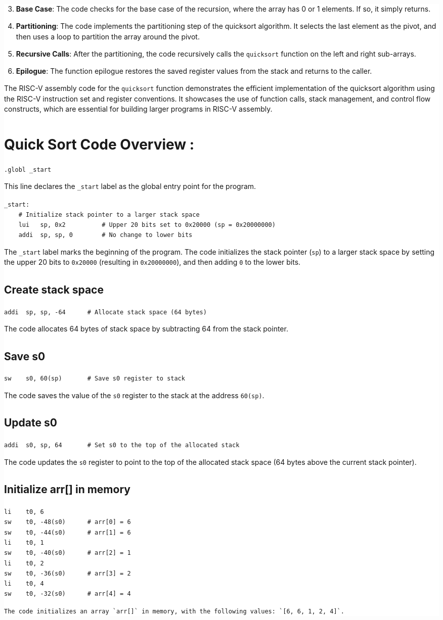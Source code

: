 3. **Base Case**: The code checks for the base case of the recursion, where the array has 0 or 1 elements. If so, it simply returns.

4. **Partitioning**: The code implements the partitioning step of the quicksort algorithm. It selects the last element as the pivot, and then uses a loop to partition the array around the pivot.

5. **Recursive Calls**: After the partitioning, the code recursively calls the `quicksort` function on the left and right sub-arrays.

6. **Epilogue**: The function epilogue restores the saved register values from the stack and returns to the caller.

The RISC-V assembly code for the `quicksort` function demonstrates the efficient implementation of the quicksort algorithm using the RISC-V instruction set and register conventions. It showcases the use of function calls, stack management, and control flow constructs, which are essential for building larger programs in RISC-V assembly.

# Quick Sort Code Overview :

```
.globl _start
```
This line declares the `_start` label as the global entry point for the program.

```
_start:
    # Initialize stack pointer to a larger stack space
    lui   sp, 0x2          # Upper 20 bits set to 0x20000 (sp = 0x20000000)
    addi  sp, sp, 0        # No change to lower bits
```
The `_start` label marks the beginning of the program. The code initializes the stack pointer (`sp`) to a larger stack space by setting the upper 20 bits to `0x20000` (resulting in `0x20000000`), and then adding `0` to the lower bits.


## Create stack space
    addi  sp, sp, -64      # Allocate stack space (64 bytes)

The code allocates 64 bytes of stack space by subtracting 64 from the stack pointer.


## Save s0
    sw    s0, 60(sp)       # Save s0 register to stack

The code saves the value of the `s0` register to the stack at the address `60(sp)`.


## Update s0
    addi  s0, sp, 64       # Set s0 to the top of the allocated stack

The code updates the `s0` register to point to the top of the allocated stack space (64 bytes above the current stack pointer).


## Initialize arr[] in memory
    li    t0, 6
    sw    t0, -48(s0)      # arr[0] = 6
    sw    t0, -44(s0)      # arr[1] = 6
    li    t0, 1
    sw    t0, -40(s0)      # arr[2] = 1
    li    t0, 2
    sw    t0, -36(s0)      # arr[3] = 2
    li    t0, 4
    sw    t0, -32(s0)      # arr[4] = 4
```
The code initializes an array `arr[]` in memory, with the following values: `[6, 6, 1, 2, 4]`.

```